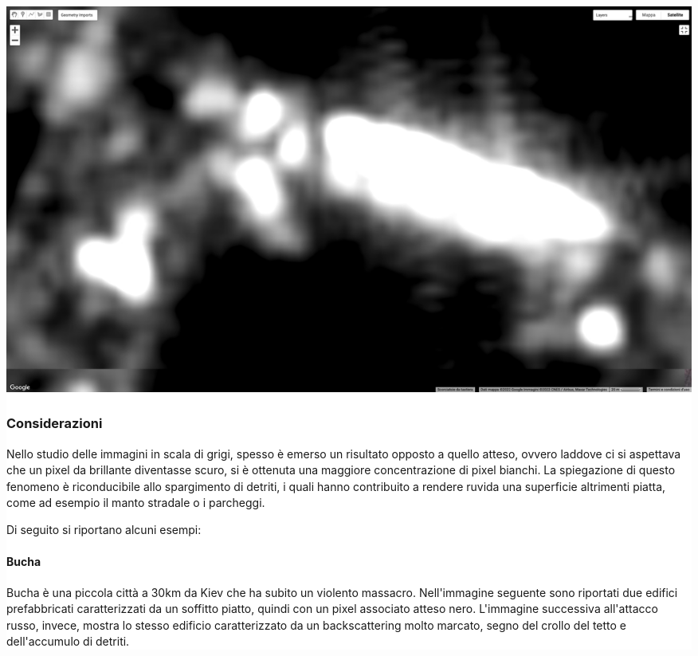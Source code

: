 ![Kiev dopo l'invasione russsa](kiev_bridge_asc_vv_after.png "Kiev dopo l'invasione russa")



### Considerazioni
Nello studio delle immagini in scala di grigi, spesso è emerso un risultato opposto a quello atteso, ovvero laddove ci si aspettava che un pixel da brillante diventasse scuro, si è ottenuta una maggiore concentrazione di pixel bianchi.
La spiegazione di questo fenomeno è riconducibile allo spargimento di detriti, i quali hanno contribuito a rendere ruvida una superficie altrimenti piatta, come ad esempio il manto stradale o i parcheggi.

Di seguito si riportano alcuni esempi:

#### Bucha
Bucha è una piccola città a 30km da Kiev che ha subito un violento massacro.
Nell'immagine seguente sono riportati due edifici prefabbricati caratterizzati da un soffitto piatto, quindi con un pixel associato atteso nero. L'immagine successiva all'attacco russo, invece, mostra lo stesso edificio caratterizzato da un backscattering molto marcato, segno del crollo del tetto e dell'accumulo di detriti.
